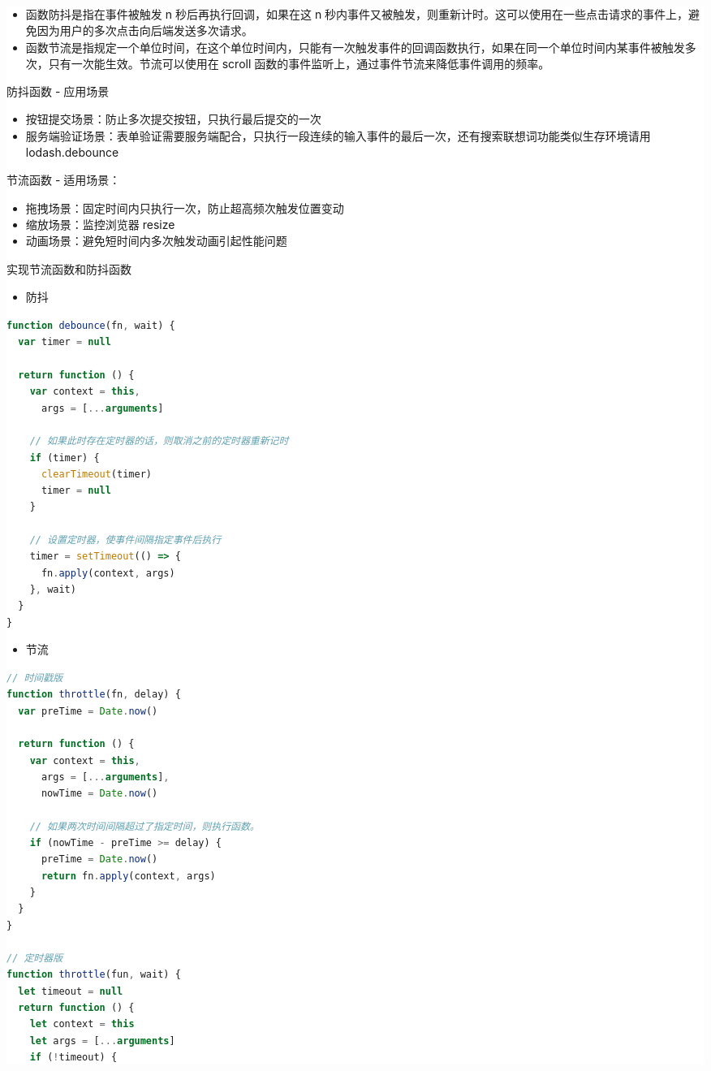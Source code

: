 - 函数防抖是指在事件被触发 n 秒后再执行回调，如果在这 n 秒内事件又被触发，则重新计时。这可以使用在一些点击请求的事件上，避免因为用户的多次点击向后端发送多次请求。
- 函数节流是指规定一个单位时间，在这个单位时间内，只能有一次触发事件的回调函数执行，如果在同一个单位时间内某事件被触发多次，只有一次能生效。节流可以使用在 scroll 函数的事件监听上，通过事件节流来降低事件调用的频率。

防抖函数 - 应用场景

- 按钮提交场景：防⽌多次提交按钮，只执⾏最后提交的⼀次
- 服务端验证场景：表单验证需要服务端配合，只执⾏⼀段连续的输⼊事件的最后⼀次，还有搜索联想词功能类似⽣存环境请⽤ lodash.debounce

节流函数 - 适⽤场景：

- 拖拽场景：固定时间内只执⾏⼀次，防⽌超⾼频次触发位置变动
- 缩放场景：监控浏览器 resize
- 动画场景：避免短时间内多次触发动画引起性能问题

实现节流函数和防抖函数

- 防抖

```js
function debounce(fn, wait) {
  var timer = null

  return function () {
    var context = this,
      args = [...arguments]

    // 如果此时存在定时器的话，则取消之前的定时器重新记时
    if (timer) {
      clearTimeout(timer)
      timer = null
    }

    // 设置定时器，使事件间隔指定事件后执行
    timer = setTimeout(() => {
      fn.apply(context, args)
    }, wait)
  }
}
```

- 节流

```js
// 时间戳版
function throttle(fn, delay) {
  var preTime = Date.now()

  return function () {
    var context = this,
      args = [...arguments],
      nowTime = Date.now()

    // 如果两次时间间隔超过了指定时间，则执行函数。
    if (nowTime - preTime >= delay) {
      preTime = Date.now()
      return fn.apply(context, args)
    }
  }
}

// 定时器版
function throttle(fun, wait) {
  let timeout = null
  return function () {
    let context = this
    let args = [...arguments]
    if (!timeout) {
```